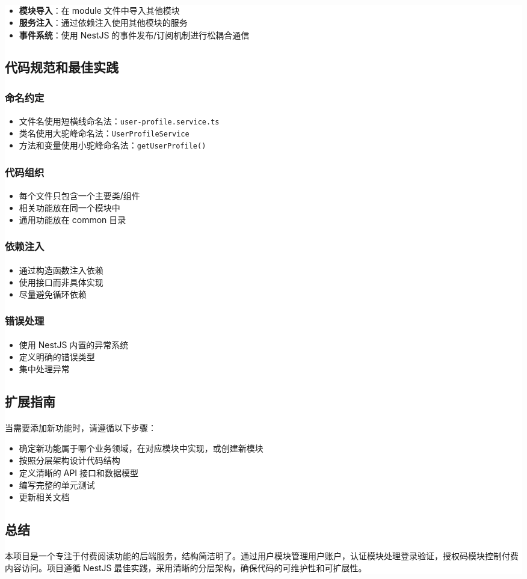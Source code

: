 - **模块导入**：在 module 文件中导入其他模块
- **服务注入**：通过依赖注入使用其他模块的服务
- **事件系统**：使用 NestJS 的事件发布/订阅机制进行松耦合通信

## 代码规范和最佳实践

### 命名约定

- 文件名使用短横线命名法：`user-profile.service.ts`
- 类名使用大驼峰命名法：`UserProfileService`
- 方法和变量使用小驼峰命名法：`getUserProfile()`

### 代码组织

- 每个文件只包含一个主要类/组件
- 相关功能放在同一个模块中
- 通用功能放在 common 目录

### 依赖注入

- 通过构造函数注入依赖
- 使用接口而非具体实现
- 尽量避免循环依赖

### 错误处理

- 使用 NestJS 内置的异常系统
- 定义明确的错误类型
- 集中处理异常

## 扩展指南

当需要添加新功能时，请遵循以下步骤：

- 确定新功能属于哪个业务领域，在对应模块中实现，或创建新模块
- 按照分层架构设计代码结构
- 定义清晰的 API 接口和数据模型
- 编写完整的单元测试
- 更新相关文档

## 总结

本项目是一个专注于付费阅读功能的后端服务，结构简洁明了。通过用户模块管理用户账户，认证模块处理登录验证，授权码模块控制付费内容访问。项目遵循 NestJS 最佳实践，采用清晰的分层架构，确保代码的可维护性和可扩展性。
